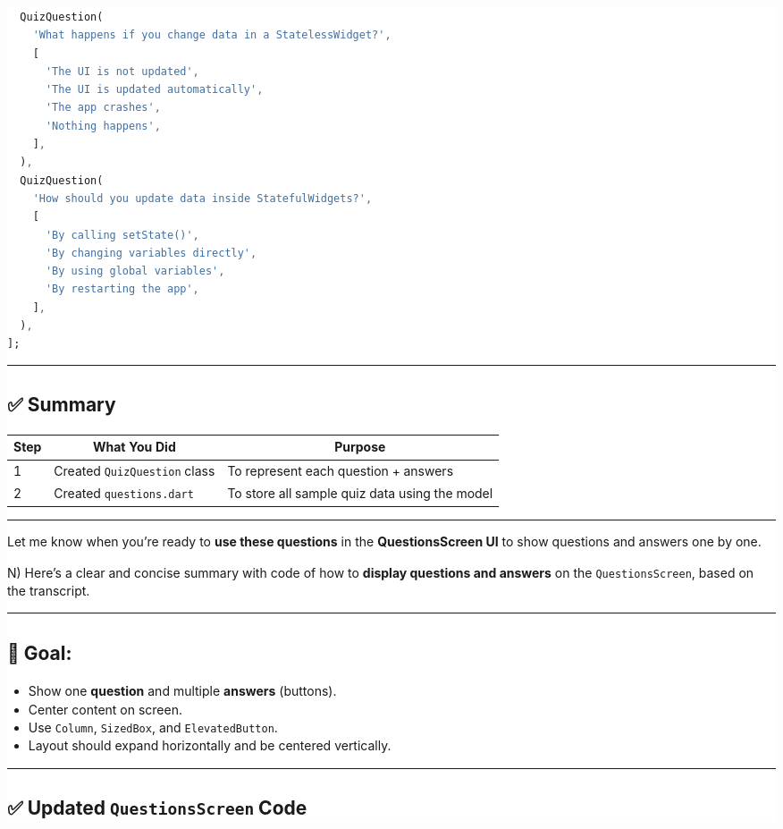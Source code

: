 ```dart
  QuizQuestion(
    'What happens if you change data in a StatelessWidget?',
    [
      'The UI is not updated',
      'The UI is updated automatically',
      'The app crashes',
      'Nothing happens',
    ],
  ),
  QuizQuestion(
    'How should you update data inside StatefulWidgets?',
    [
      'By calling setState()',
      'By changing variables directly',
      'By using global variables',
      'By restarting the app',
    ],
  ),
];
```

---

## ✅ Summary

| Step | What You Did | Purpose |
|------|--------------|---------|
| 1 | Created `QuizQuestion` class | To represent each question + answers |
| 2 | Created `questions.dart` | To store all sample quiz data using the model |

---

Let me know when you’re ready to **use these questions** in the **QuestionsScreen UI** to show questions and answers one by one.

N)
Here’s a clear and concise summary with code of how to **display questions and answers** on the `QuestionsScreen`, based on the transcript.

---

## 🎯 Goal:
- Show one **question** and multiple **answers** (buttons).
- Center content on screen.
- Use `Column`, `SizedBox`, and `ElevatedButton`.
- Layout should expand horizontally and be centered vertically.

---

## ✅ Updated `QuestionsScreen` Code
